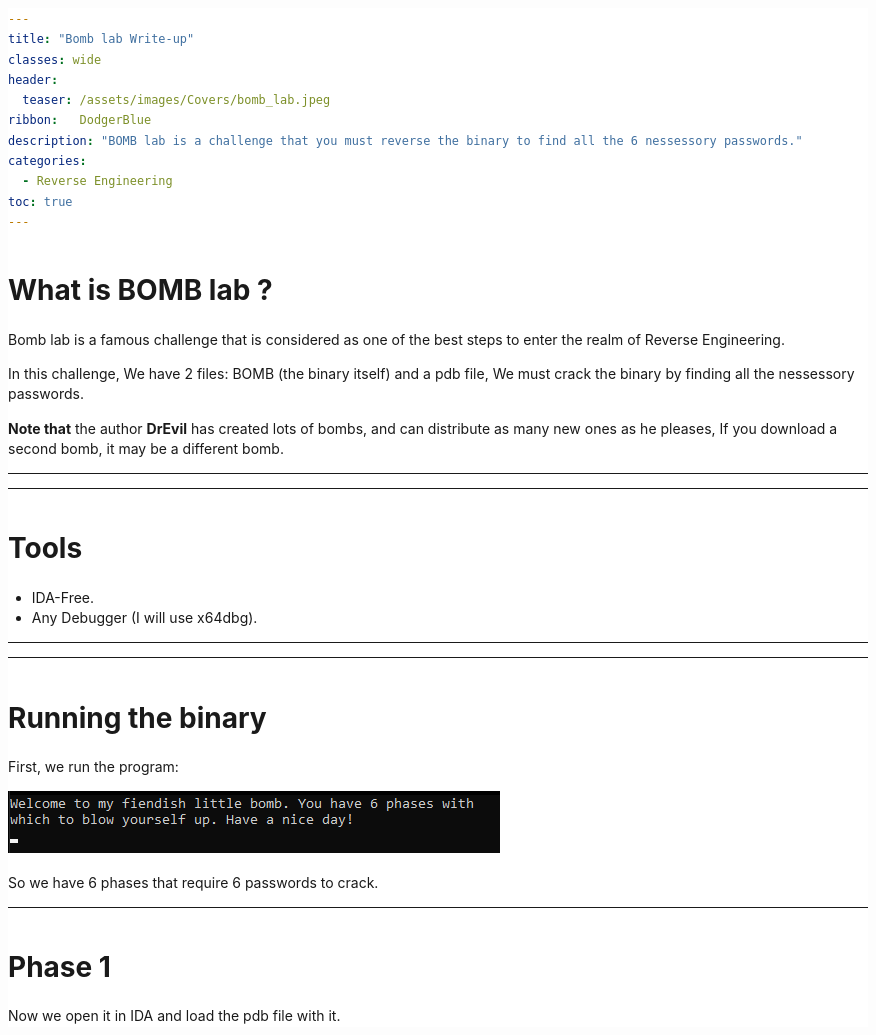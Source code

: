 ```yaml
---
title: "Bomb lab Write-up"
classes: wide
header:
  teaser: /assets/images/Covers/bomb_lab.jpeg
ribbon:   DodgerBlue
description: "BOMB lab is a challenge that you must reverse the binary to find all the 6 nessessory passwords."
categories:
  - Reverse Engineering
toc: true
---
```


# What is BOMB lab ?
Bomb lab is a famous challenge that is considered as one of the best steps to enter the realm of Reverse Engineering.

In this challenge, We have 2 files: BOMB (the binary itself) and a pdb file, We must crack the binary by finding all the nessessory passwords.

**Note that** the author **DrEvil** has created lots of bombs, and can distribute as many new ones as he pleases, If you download a second bomb, it may be a different bomb.
___
___

# **Tools**
- IDA-Free.
- Any Debugger (I will use x64dbg).

___
___

# **Running the binary**
First, we run the program:

![Runing the binary](/assets/images/reverse-engineering/runing-the-binary.png) 

So we have 6 phases that require 6 passwords to crack.

___

# **Phase 1**
Now we open it in IDA and load the pdb file with it.
